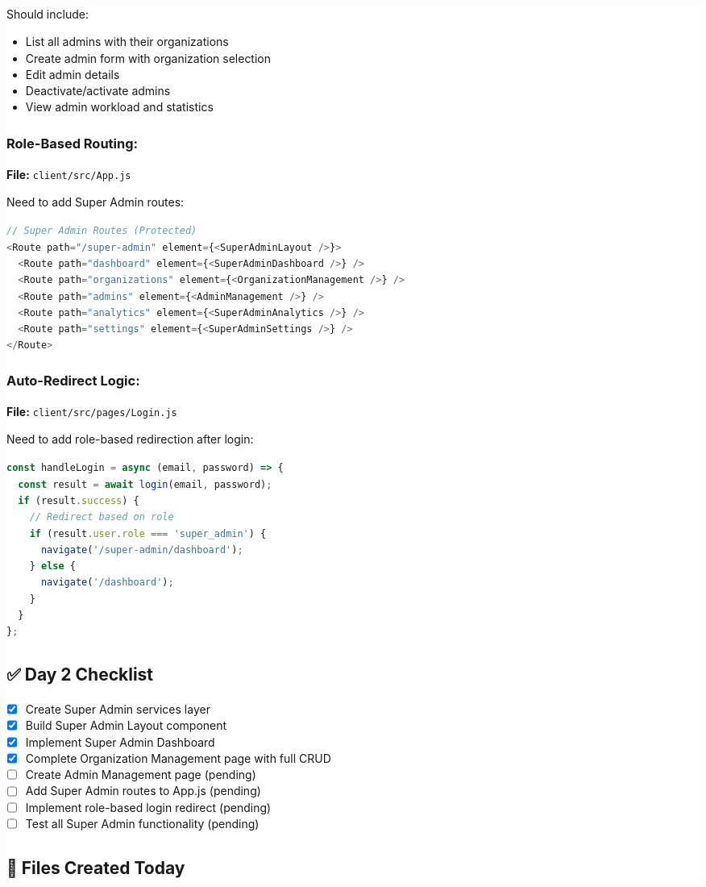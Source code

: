 Should include:
- List all admins with their organizations
- Create admin form with organization selection
- Edit admin details
- Deactivate/activate admins
- View admin workload and statistics

### Role-Based Routing:
**File:** `client/src/App.js`

Need to add Super Admin routes:
```javascript
// Super Admin Routes (Protected)
<Route path="/super-admin" element={<SuperAdminLayout />}>
  <Route path="dashboard" element={<SuperAdminDashboard />} />
  <Route path="organizations" element={<OrganizationManagement />} />
  <Route path="admins" element={<AdminManagement />} />
  <Route path="analytics" element={<SuperAdminAnalytics />} />
  <Route path="settings" element={<SuperAdminSettings />} />
</Route>
```

### Auto-Redirect Logic:
**File:** `client/src/pages/Login.js`

Need to add role-based redirection after login:
```javascript
const handleLogin = async (email, password) => {
  const result = await login(email, password);
  if (result.success) {
    // Redirect based on role
    if (result.user.role === 'super_admin') {
      navigate('/super-admin/dashboard');
    } else {
      navigate('/dashboard');
    }
  }
};
```

## ✅ Day 2 Checklist

- [x] Create Super Admin services layer
- [x] Build Super Admin Layout component
- [x] Implement Super Admin Dashboard
- [x] Complete Organization Management page with full CRUD
- [ ] Create Admin Management page (pending)
- [ ] Add Super Admin routes to App.js (pending)
- [ ] Implement role-based login redirect (pending)
- [ ] Test all Super Admin functionality (pending)

## 📝 Files Created Today
